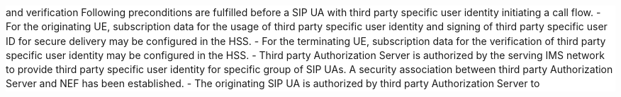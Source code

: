 and verification
Following preconditions are fulfilled before a SIP UA with third party
specific user identity initiating a call flow.
\- For the originating UE, subscription data for the usage of third party
specific user identity and signing of third party specific user ID for secure
delivery may be configured in the HSS.
\- For the terminating UE, subscription data for the verification of third
party specific user identity may be configured in the HSS.
\- Third party Authorization Server is authorized by the serving IMS network
to provide third party specific user identity for specific group of SIP UAs. A
security association between third party Authorization Server and NEF has been
established.
\- The originating SIP UA is authorized by third party Authorization Server to

